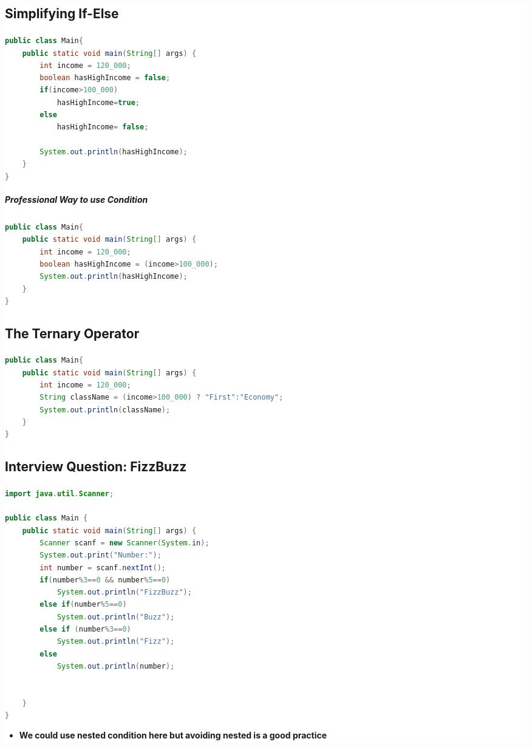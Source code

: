 ## Simplifying If-Else

```java
public class Main{
    public static void main(String[] args) {
        int income = 120_000;
        boolean hasHighIncome = false;
        if(income>100_000)
            hasHighIncome=true;
        else
            hasHighIncome= false;

        System.out.println(hasHighIncome);
    }
}
```
##### *Professional Way to use Condition*
```java
public class Main{
    public static void main(String[] args) {
        int income = 120_000;
        boolean hasHighIncome = (income>100_000);
        System.out.println(hasHighIncome);
    }
}
```
## The Ternary Operator

```java
public class Main{
    public static void main(String[] args) {
        int income = 120_000;
        String className = (income>100_000) ? "First":"Economy";
        System.out.println(className);
    }
}
```
## Interview Question: FizzBuzz
```java
import java.util.Scanner;

public class Main {
    public static void main(String[] args) {
        Scanner scanf = new Scanner(System.in);
        System.out.print("Number:");
        int number = scanf.nextInt();
        if(number%3==0 && number%5==0)
            System.out.println("FizzBuzz");
        else if(number%5==0)
            System.out.println("Buzz");
        else if (number%3==0)
            System.out.println("Fizz");
        else
            System.out.println(number);


    }
}
```
- **We could use nested condition here but avoiding nested is a good practice**
